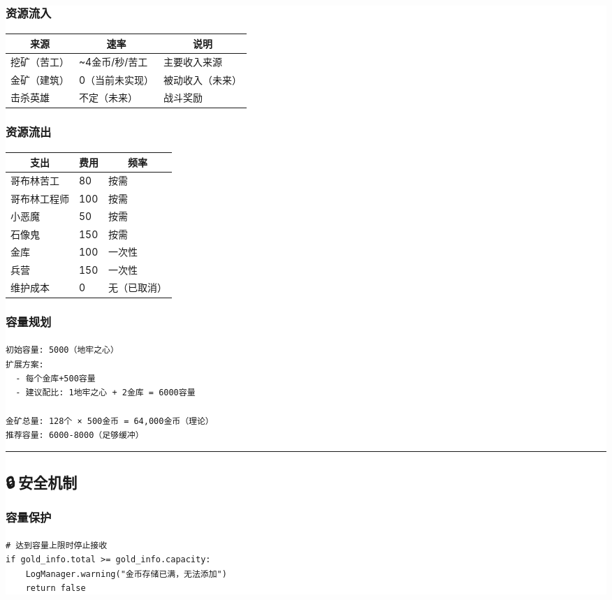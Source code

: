 ### 资源流入

| 来源         | 速率            | 说明             |
| ------------ | --------------- | ---------------- |
| 挖矿（苦工） | ~4金币/秒/苦工  | 主要收入来源     |
| 金矿（建筑） | 0（当前未实现） | 被动收入（未来） |
| 击杀英雄     | 不定（未来）    | 战斗奖励         |

### 资源流出

| 支出         | 费用 | 频率         |
| ------------ | ---- | ------------ |
| 哥布林苦工   | 80   | 按需         |
| 哥布林工程师 | 100  | 按需         |
| 小恶魔       | 50   | 按需         |
| 石像鬼       | 150  | 按需         |
| 金库         | 100  | 一次性       |
| 兵营         | 150  | 一次性       |
| 维护成本     | 0    | 无（已取消） |

### 容量规划

```
初始容量: 5000（地牢之心）
扩展方案:
  - 每个金库+500容量
  - 建议配比: 1地牢之心 + 2金库 = 6000容量

金矿总量: 128个 × 500金币 = 64,000金币（理论）
推荐容量: 6000-8000（足够缓冲）
```

---

## 🔒 安全机制

### 容量保护

```gdscript
# 达到容量上限时停止接收
if gold_info.total >= gold_info.capacity:
    LogManager.warning("金币存储已满，无法添加")
    return false
```
